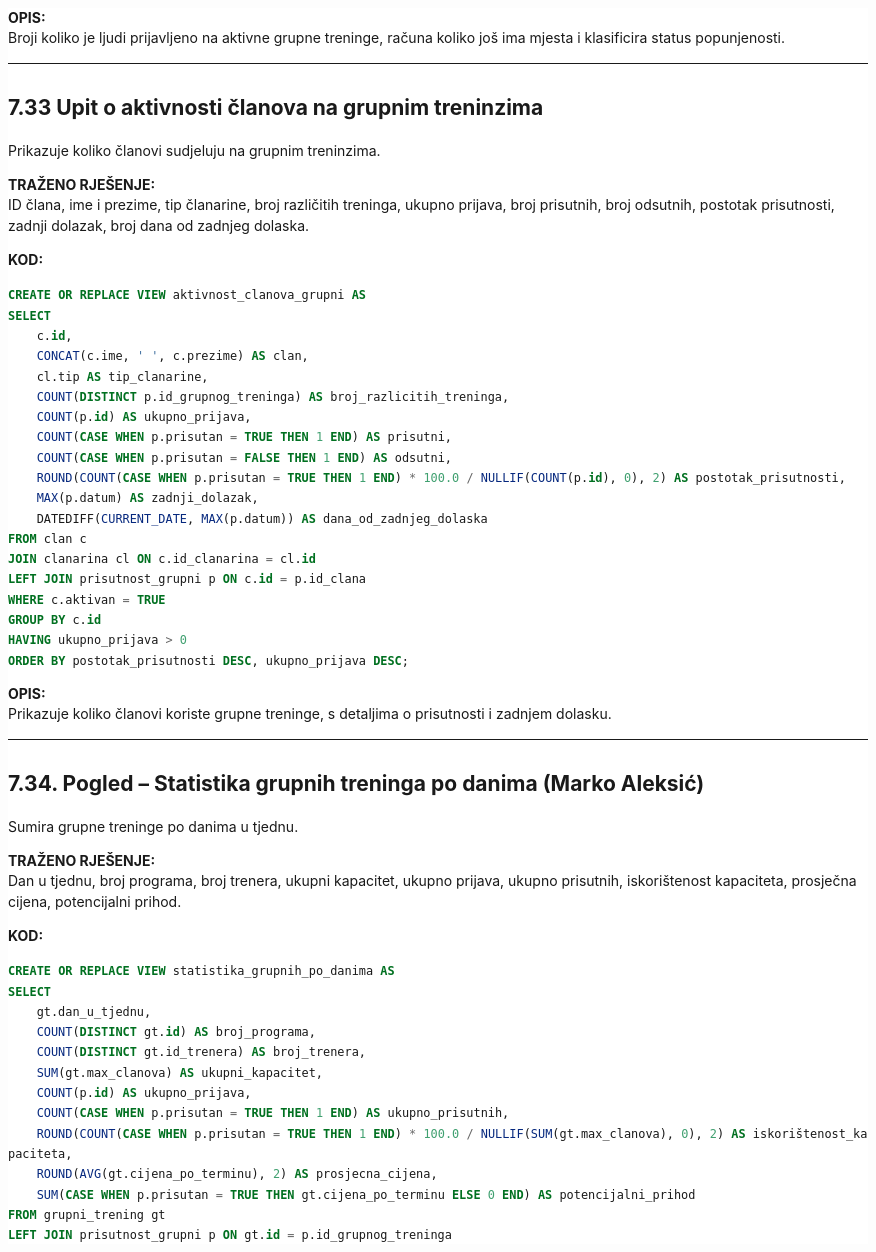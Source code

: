 **OPIS:**  
Broji koliko je ljudi prijavljeno na aktivne grupne treninge, računa koliko još ima mjesta i klasificira status popunjenosti.

-----------------------------  
## 7.33 Upit o aktivnosti članova na grupnim treninzima

Prikazuje koliko članovi sudjeluju na grupnim treninzima.

**TRAŽENO RJEŠENJE:**  
ID člana, ime i prezime, tip članarine, broj različitih treninga, ukupno prijava, broj prisutnih, broj odsutnih, postotak prisutnosti, zadnji dolazak, broj dana od zadnjeg dolaska.

**KOD:**  
```sql
CREATE OR REPLACE VIEW aktivnost_clanova_grupni AS
SELECT 
    c.id,
    CONCAT(c.ime, ' ', c.prezime) AS clan,
    cl.tip AS tip_clanarine,
    COUNT(DISTINCT p.id_grupnog_treninga) AS broj_razlicitih_treninga,
    COUNT(p.id) AS ukupno_prijava,
    COUNT(CASE WHEN p.prisutan = TRUE THEN 1 END) AS prisutni,
    COUNT(CASE WHEN p.prisutan = FALSE THEN 1 END) AS odsutni,
    ROUND(COUNT(CASE WHEN p.prisutan = TRUE THEN 1 END) * 100.0 / NULLIF(COUNT(p.id), 0), 2) AS postotak_prisutnosti,
    MAX(p.datum) AS zadnji_dolazak,
    DATEDIFF(CURRENT_DATE, MAX(p.datum)) AS dana_od_zadnjeg_dolaska
FROM clan c
JOIN clanarina cl ON c.id_clanarina = cl.id
LEFT JOIN prisutnost_grupni p ON c.id = p.id_clana
WHERE c.aktivan = TRUE
GROUP BY c.id
HAVING ukupno_prijava > 0
ORDER BY postotak_prisutnosti DESC, ukupno_prijava DESC;
```

**OPIS:**  
Prikazuje koliko članovi koriste grupne treninge, s detaljima o prisutnosti i zadnjem dolasku.

-----------------------------  
## 7.34. Pogled – Statistika grupnih treninga po danima (Marko Aleksić)

Sumira grupne treninge po danima u tjednu.

**TRAŽENO RJEŠENJE:**  
Dan u tjednu, broj programa, broj trenera, ukupni kapacitet, ukupno prijava, ukupno prisutnih, iskorištenost kapaciteta, prosječna cijena, potencijalni prihod.

**KOD:**  
```sql
CREATE OR REPLACE VIEW statistika_grupnih_po_danima AS
SELECT 
    gt.dan_u_tjednu,
    COUNT(DISTINCT gt.id) AS broj_programa,
    COUNT(DISTINCT gt.id_trenera) AS broj_trenera,
    SUM(gt.max_clanova) AS ukupni_kapacitet,
    COUNT(p.id) AS ukupno_prijava,
    COUNT(CASE WHEN p.prisutan = TRUE THEN 1 END) AS ukupno_prisutnih,
    ROUND(COUNT(CASE WHEN p.prisutan = TRUE THEN 1 END) * 100.0 / NULLIF(SUM(gt.max_clanova), 0), 2) AS iskorištenost_kapaciteta,
    ROUND(AVG(gt.cijena_po_terminu), 2) AS prosjecna_cijena,
    SUM(CASE WHEN p.prisutan = TRUE THEN gt.cijena_po_terminu ELSE 0 END) AS potencijalni_prihod
FROM grupni_trening gt
LEFT JOIN prisutnost_grupni p ON gt.id = p.id_grupnog_treninga 
```